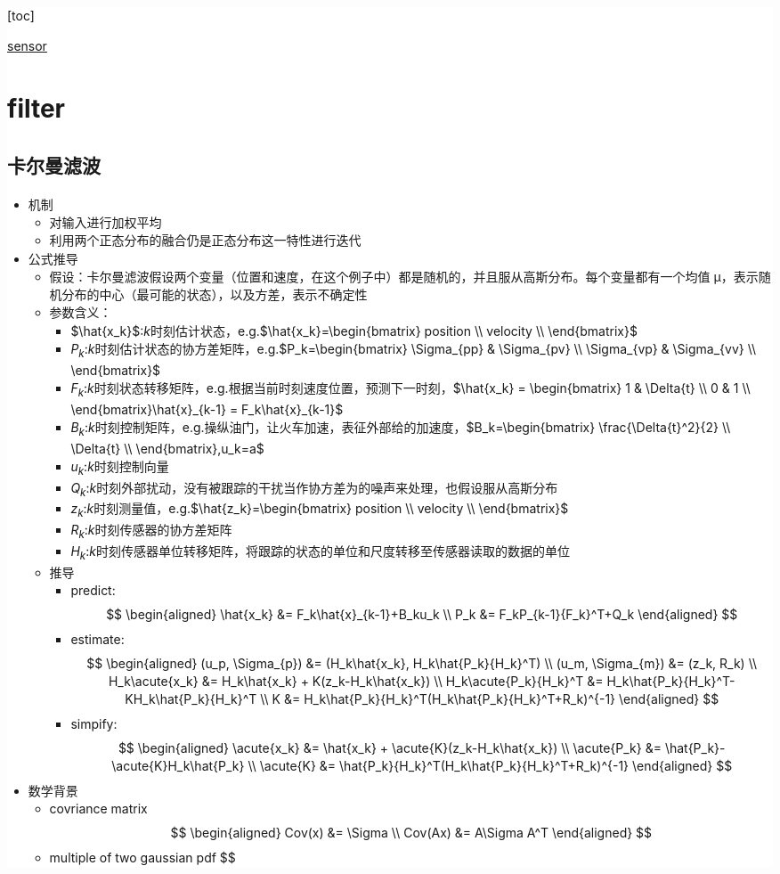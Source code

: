 

[toc]

[sensor](./sensor_entry.md)

# filter

## 卡尔曼滤波

* 机制
    * 对输入进行加权平均
    * 利用两个正态分布的融合仍是正态分布这一特性进行迭代
* 公式推导
    * 假设：卡尔曼滤波假设两个变量（位置和速度，在这个例子中）都是随机的，并且服从高斯分布。每个变量都有一个均值 μ，表示随机分布的中心（最可能的状态），以及方差，表示不确定性
    * 参数含义：
        * $\hat{x_k}$:$k$时刻估计状态，e.g.$\hat{x_k}=\begin{bmatrix} position \\ velocity \\ \end{bmatrix}$
        * $P_k$:$k$时刻估计状态的协方差矩阵，e.g.$P_k=\begin{bmatrix} \Sigma_{pp} & \Sigma_{pv} \\ \Sigma_{vp} & \Sigma_{vv} \\ \end{bmatrix}$
        * $F_k$:$k$时刻状态转移矩阵，e.g.根据当前时刻速度位置，预测下一时刻，$\hat{x_k} = \begin{bmatrix} 1 & \Delta{t} \\ 0 & 1 \\ \end{bmatrix}\hat{x}_{k-1} = F_k\hat{x}_{k-1}$
        * $B_k$:$k$时刻控制矩阵，e.g.操纵油门，让火车加速，表征外部给的加速度，$B_k=\begin{bmatrix} \frac{\Delta{t}^2}{2} \\ \Delta{t} \\ \end{bmatrix},u_k=a$
        * $u_k$:$k$时刻控制向量
        * $Q_k$:$k$时刻外部扰动，没有被跟踪的干扰当作协方差为的噪声来处理，也假设服从高斯分布
        * $z_k$:$k$时刻测量值，e.g.$\hat{z_k}=\begin{bmatrix} position \\ velocity \\ \end{bmatrix}$
        * $R_k$:$k$时刻传感器的协方差矩阵
        * $H_k$:$k$时刻传感器单位转移矩阵，将跟踪的状态的单位和尺度转移至传感器读取的数据的单位
    * 推导
        * predict:
            $$
                \begin{aligned}
                \hat{x_k} &= F_k\hat{x}_{k-1}+B_ku_k \\
                P_k &= F_kP_{k-1}{F_k}^T+Q_k
                \end{aligned}
            $$
        * estimate:
            $$
                \begin{aligned}
                (u_p, \Sigma_{p}) &= (H_k\hat{x_k}, H_k\hat{P_k}{H_k}^T) \\
                (u_m, \Sigma_{m}) &= (z_k, R_k) \\
                H_k\acute{x_k} &= H_k\hat{x_k} + K(z_k-H_k\hat{x_k}) \\
                H_k\acute{P_k}{H_k}^T &=  H_k\hat{P_k}{H_k}^T-KH_k\hat{P_k}{H_k}^T \\
                K &= H_k\hat{P_k}{H_k}^T(H_k\hat{P_k}{H_k}^T+R_k)^{-1}
                \end{aligned}
            $$
        * simpify:
            $$
                \begin{aligned}
                \acute{x_k} &= \hat{x_k} + \acute{K}(z_k-H_k\hat{x_k}) \\
                \acute{P_k} &=  \hat{P_k}-\acute{K}H_k\hat{P_k} \\
                \acute{K} &= \hat{P_k}{H_k}^T(H_k\hat{P_k}{H_k}^T+R_k)^{-1}
                \end{aligned}
            $$
* 数学背景
    * covriance matrix
    $$
        \begin{aligned}
        Cov(x) &= \Sigma \\
        Cov(Ax) &= A\Sigma A^T
        \end{aligned}
    $$
    * multiple of two gaussian pdf
    $$